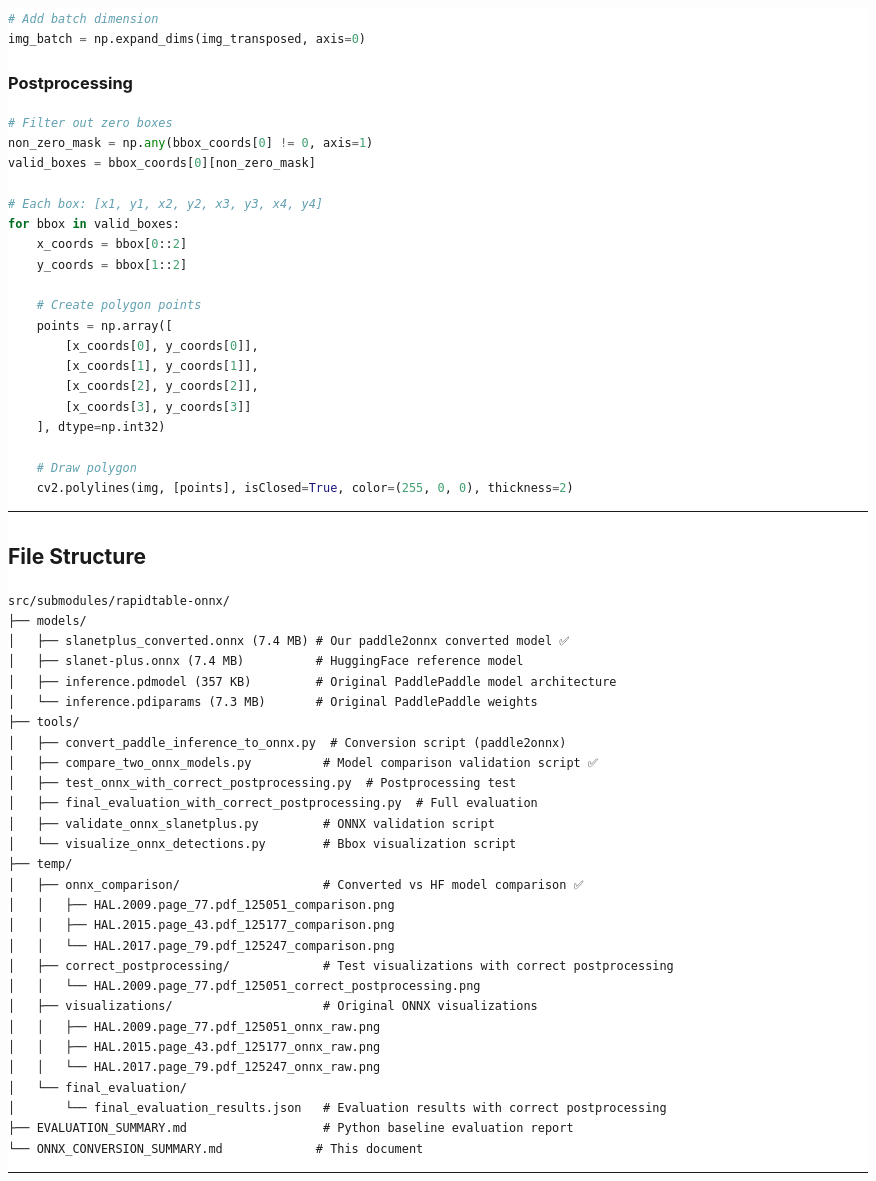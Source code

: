 ```python
# Add batch dimension
img_batch = np.expand_dims(img_transposed, axis=0)
```

### Postprocessing

```python
# Filter out zero boxes
non_zero_mask = np.any(bbox_coords[0] != 0, axis=1)
valid_boxes = bbox_coords[0][non_zero_mask]

# Each box: [x1, y1, x2, y2, x3, y3, x4, y4]
for bbox in valid_boxes:
    x_coords = bbox[0::2]
    y_coords = bbox[1::2]

    # Create polygon points
    points = np.array([
        [x_coords[0], y_coords[0]],
        [x_coords[1], y_coords[1]],
        [x_coords[2], y_coords[2]],
        [x_coords[3], y_coords[3]]
    ], dtype=np.int32)

    # Draw polygon
    cv2.polylines(img, [points], isClosed=True, color=(255, 0, 0), thickness=2)
```

---

## File Structure

```
src/submodules/rapidtable-onnx/
├── models/
│   ├── slanetplus_converted.onnx (7.4 MB) # Our paddle2onnx converted model ✅
│   ├── slanet-plus.onnx (7.4 MB)          # HuggingFace reference model
│   ├── inference.pdmodel (357 KB)         # Original PaddlePaddle model architecture
│   └── inference.pdiparams (7.3 MB)       # Original PaddlePaddle weights
├── tools/
│   ├── convert_paddle_inference_to_onnx.py  # Conversion script (paddle2onnx)
│   ├── compare_two_onnx_models.py          # Model comparison validation script ✅
│   ├── test_onnx_with_correct_postprocessing.py  # Postprocessing test
│   ├── final_evaluation_with_correct_postprocessing.py  # Full evaluation
│   ├── validate_onnx_slanetplus.py         # ONNX validation script
│   └── visualize_onnx_detections.py        # Bbox visualization script
├── temp/
│   ├── onnx_comparison/                    # Converted vs HF model comparison ✅
│   │   ├── HAL.2009.page_77.pdf_125051_comparison.png
│   │   ├── HAL.2015.page_43.pdf_125177_comparison.png
│   │   └── HAL.2017.page_79.pdf_125247_comparison.png
│   ├── correct_postprocessing/             # Test visualizations with correct postprocessing
│   │   └── HAL.2009.page_77.pdf_125051_correct_postprocessing.png
│   ├── visualizations/                     # Original ONNX visualizations
│   │   ├── HAL.2009.page_77.pdf_125051_onnx_raw.png
│   │   ├── HAL.2015.page_43.pdf_125177_onnx_raw.png
│   │   └── HAL.2017.page_79.pdf_125247_onnx_raw.png
│   └── final_evaluation/
│       └── final_evaluation_results.json   # Evaluation results with correct postprocessing
├── EVALUATION_SUMMARY.md                   # Python baseline evaluation report
└── ONNX_CONVERSION_SUMMARY.md             # This document
```

---